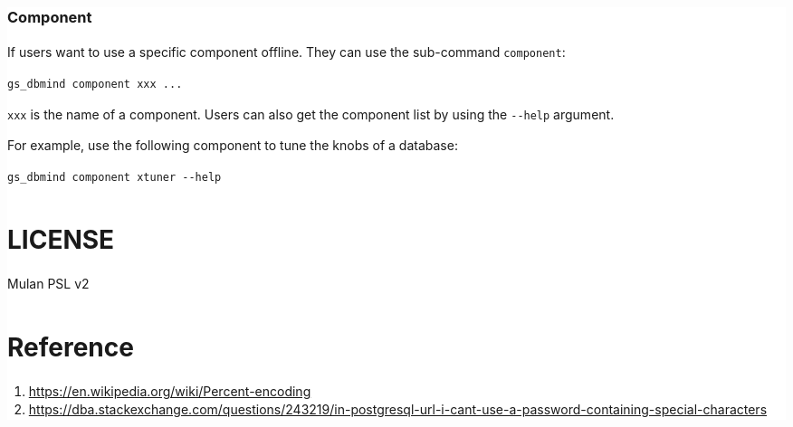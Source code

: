 ### Component 
If users want to use a specific component offline. They can use the sub-command `component`:
```
gs_dbmind component xxx ...
```

`xxx` is the name of a component. Users can also get the component list by using the `--help` argument.

For example, use the following component to tune the knobs of a database:
```
gs_dbmind component xtuner --help
```

# LICENSE
Mulan PSL v2

# Reference
1. https://en.wikipedia.org/wiki/Percent-encoding
2. https://dba.stackexchange.com/questions/243219/in-postgresql-url-i-cant-use-a-password-containing-special-characters
